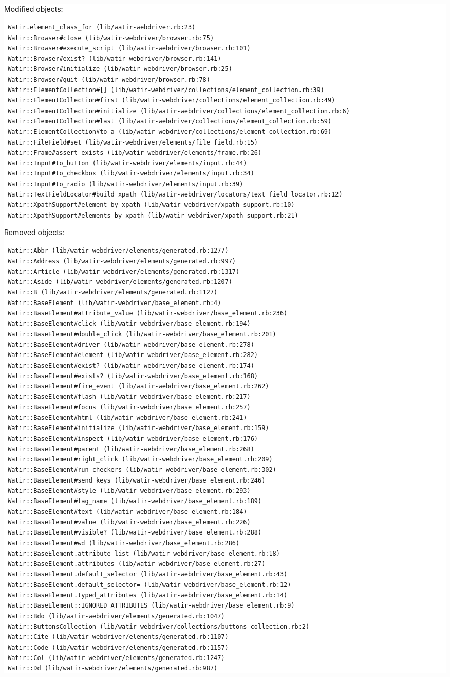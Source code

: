    Modified objects:

     Watir.element_class_for (lib/watir-webdriver.rb:23)
     Watir::Browser#close (lib/watir-webdriver/browser.rb:75)
     Watir::Browser#execute_script (lib/watir-webdriver/browser.rb:101)
     Watir::Browser#exist? (lib/watir-webdriver/browser.rb:141)
     Watir::Browser#initialize (lib/watir-webdriver/browser.rb:25)
     Watir::Browser#quit (lib/watir-webdriver/browser.rb:78)
     Watir::ElementCollection#[] (lib/watir-webdriver/collections/element_collection.rb:39)
     Watir::ElementCollection#first (lib/watir-webdriver/collections/element_collection.rb:49)
     Watir::ElementCollection#initialize (lib/watir-webdriver/collections/element_collection.rb:6)
     Watir::ElementCollection#last (lib/watir-webdriver/collections/element_collection.rb:59)
     Watir::ElementCollection#to_a (lib/watir-webdriver/collections/element_collection.rb:69)
     Watir::FileField#set (lib/watir-webdriver/elements/file_field.rb:15)
     Watir::Frame#assert_exists (lib/watir-webdriver/elements/frame.rb:26)
     Watir::Input#to_button (lib/watir-webdriver/elements/input.rb:44)
     Watir::Input#to_checkbox (lib/watir-webdriver/elements/input.rb:34)
     Watir::Input#to_radio (lib/watir-webdriver/elements/input.rb:39)
     Watir::TextFieldLocator#build_xpath (lib/watir-webdriver/locators/text_field_locator.rb:12)
     Watir::XpathSupport#element_by_xpath (lib/watir-webdriver/xpath_support.rb:10)
     Watir::XpathSupport#elements_by_xpath (lib/watir-webdriver/xpath_support.rb:21)

   Removed objects:

     Watir::Abbr (lib/watir-webdriver/elements/generated.rb:1277)
     Watir::Address (lib/watir-webdriver/elements/generated.rb:997)
     Watir::Article (lib/watir-webdriver/elements/generated.rb:1317)
     Watir::Aside (lib/watir-webdriver/elements/generated.rb:1207)
     Watir::B (lib/watir-webdriver/elements/generated.rb:1127)
     Watir::BaseElement (lib/watir-webdriver/base_element.rb:4)
     Watir::BaseElement#attribute_value (lib/watir-webdriver/base_element.rb:236)
     Watir::BaseElement#click (lib/watir-webdriver/base_element.rb:194)
     Watir::BaseElement#double_click (lib/watir-webdriver/base_element.rb:201)
     Watir::BaseElement#driver (lib/watir-webdriver/base_element.rb:278)
     Watir::BaseElement#element (lib/watir-webdriver/base_element.rb:282)
     Watir::BaseElement#exist? (lib/watir-webdriver/base_element.rb:174)
     Watir::BaseElement#exists? (lib/watir-webdriver/base_element.rb:168)
     Watir::BaseElement#fire_event (lib/watir-webdriver/base_element.rb:262)
     Watir::BaseElement#flash (lib/watir-webdriver/base_element.rb:217)
     Watir::BaseElement#focus (lib/watir-webdriver/base_element.rb:257)
     Watir::BaseElement#html (lib/watir-webdriver/base_element.rb:241)
     Watir::BaseElement#initialize (lib/watir-webdriver/base_element.rb:159)
     Watir::BaseElement#inspect (lib/watir-webdriver/base_element.rb:176)
     Watir::BaseElement#parent (lib/watir-webdriver/base_element.rb:268)
     Watir::BaseElement#right_click (lib/watir-webdriver/base_element.rb:209)
     Watir::BaseElement#run_checkers (lib/watir-webdriver/base_element.rb:302)
     Watir::BaseElement#send_keys (lib/watir-webdriver/base_element.rb:246)
     Watir::BaseElement#style (lib/watir-webdriver/base_element.rb:293)
     Watir::BaseElement#tag_name (lib/watir-webdriver/base_element.rb:189)
     Watir::BaseElement#text (lib/watir-webdriver/base_element.rb:184)
     Watir::BaseElement#value (lib/watir-webdriver/base_element.rb:226)
     Watir::BaseElement#visible? (lib/watir-webdriver/base_element.rb:288)
     Watir::BaseElement#wd (lib/watir-webdriver/base_element.rb:286)
     Watir::BaseElement.attribute_list (lib/watir-webdriver/base_element.rb:18)
     Watir::BaseElement.attributes (lib/watir-webdriver/base_element.rb:27)
     Watir::BaseElement.default_selector (lib/watir-webdriver/base_element.rb:43)
     Watir::BaseElement.default_selector= (lib/watir-webdriver/base_element.rb:12)
     Watir::BaseElement.typed_attributes (lib/watir-webdriver/base_element.rb:14)
     Watir::BaseElement::IGNORED_ATTRIBUTES (lib/watir-webdriver/base_element.rb:9)
     Watir::Bdo (lib/watir-webdriver/elements/generated.rb:1047)
     Watir::ButtonsCollection (lib/watir-webdriver/collections/buttons_collection.rb:2)
     Watir::Cite (lib/watir-webdriver/elements/generated.rb:1107)
     Watir::Code (lib/watir-webdriver/elements/generated.rb:1157)
     Watir::Col (lib/watir-webdriver/elements/generated.rb:1247)
     Watir::Dd (lib/watir-webdriver/elements/generated.rb:987)
